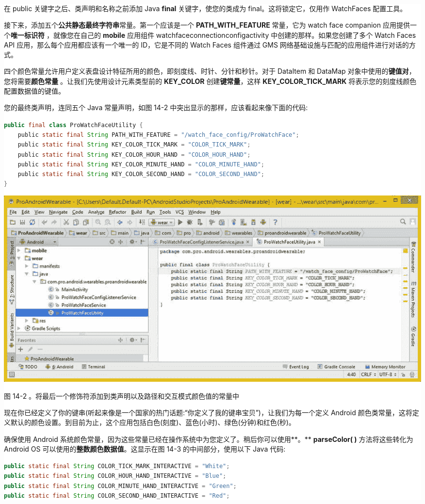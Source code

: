 在 public 关键字之后、类声明和名称之前添加 Java **final** 关键字，使您的类成为 final。这将锁定它，仅用作 WatchFaces 配置工具。

接下来，添加五个**公共静态最终字符串**常量。第一个应该是一个 **PATH_WITH_FEATURE** 常量，它为 watch face companion 应用提供一个**唯一标识符** ，就像您在自己的 **mobile** 应用组件 watchfaceconnectionconfigactivity 中创建的那样。如果您创建了多个 Watch Faces API 应用，那么每个应用都应该有一个唯一的 ID，它是不同的 Watch Faces 组件通过 GMS 网络基础设施与匹配的应用组件进行对话的方式。

四个颜色常量允许用户定义表盘设计特征所用的颜色，即刻度线、时针、分针和秒针。对于 DataItem 和 DataMap 对象中使用的**键值对**，您将需要**颜色常量** 。让我们先使用设计元素类型前的 **KEY_COLOR** 创建**键常量**，这样 **KEY_COLOR_TICK_MARK** 将表示您的刻度线颜色配置数据值的键值。

您的最终类声明，连同五个 Java 常量声明，如图 14-2 中突出显示的那样，应该看起来像下面的代码:

```java
public final class ProWatchFaceUtility {
    public static final String PATH_WITH_FEATURE = "/watch_face_config/ProWatchFace";
    public static final String KEY_COLOR_TICK_MARK = "COLOR_TICK_MARK";
    public static final String KEY_COLOR_HOUR_HAND = "COLOR_HOUR_HAND";
    public static final String KEY_COLOR_MINUTE_HAND = "COLOR_MINUTE_HAND";
    public static final String KEY_COLOR_SECOND_HAND = "COLOR_SECOND_HAND";
}
```

![9781430265504_Fig14-02.jpg](img/image00781.jpeg)

图 14-2 。将最后一个修饰符添加到类声明以及路径和交互模式颜色值的常量中

现在你已经定义了你的键串(听起来像是一个国家的热门话题:“你定义了我的键串宝贝”)，让我们为每一个定义 Android 颜色类常量，这将定义默认的颜色设置。到目前为止，这个应用包括白色(刻度)、蓝色(小时)、绿色(分钟)和红色(秒)。

确保使用 Android 系统颜色常量，因为这些常量已经在操作系统中为您定义了。稍后你可以使用**。** **parseColor( )** 方法将这些转化为 Android OS 可以使用的**整数颜色数据值**。这显示在图 14-3 的中间部分，使用以下 Java 代码:

```java
public static final String COLOR_TICK_MARK_INTERACTIVE = "White";
public static final String COLOR_HOUR_HAND_INTERACTIVE = "Blue";
public static final String COLOR_MINUTE_HAND_INTERACTIVE = "Green";
public static final String COLOR_SECOND_HAND_INTERACTIVE = "Red";
```
